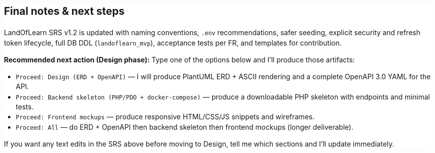 
## Final notes & next steps

LandOfLearn SRS v1.2 is updated with naming conventions, `.env` recommendations, safer seeding, explicit security and refresh token lifecycle, full DB DDL (`landoflearn_mvp`), acceptance tests per FR, and templates for contribution.

**Recommended next action (Design phase):**
Type one of the options below and I’ll produce those artifacts:

* `Proceed: Design (ERD + OpenAPI)` — I will produce PlantUML ERD + ASCII rendering and a complete OpenAPI 3.0 YAML for the API.
* `Proceed: Backend skeleton (PHP/PDO + docker-compose)` — produce a downloadable PHP skeleton with endpoints and minimal tests.
* `Proceed: Frontend mockups` — produce responsive HTML/CSS/JS snippets and wireframes.
* `Proceed: All` — do ERD + OpenAPI then backend skeleton then frontend mockups (longer deliverable).

If you want any text edits in the SRS above before moving to Design, tell me which sections and I’ll update immediately.

